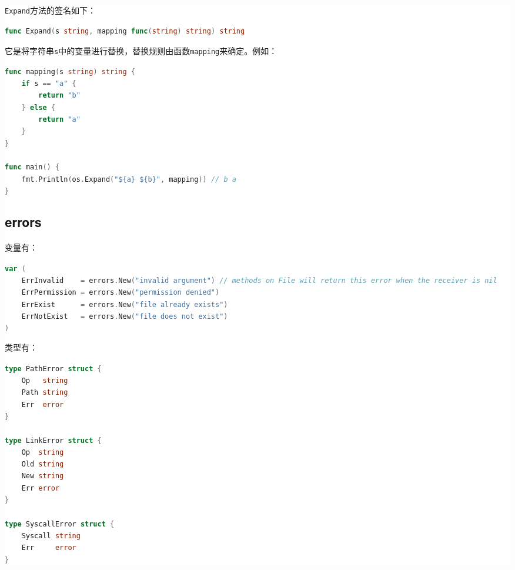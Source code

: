 `Expand`方法的签名如下：

```go
func Expand(s string, mapping func(string) string) string
```

它是将字符串`s`中的变量进行替换，替换规则由函数`mapping`来确定。例如：

```go
func mapping(s string) string {
    if s == "a" {
        return "b"
    } else {
        return "a"
    }
}

func main() {
    fmt.Println(os.Expand("${a} ${b}", mapping)) // b a
}
```

## errors

变量有：

```go
var (
    ErrInvalid    = errors.New("invalid argument") // methods on File will return this error when the receiver is nil
    ErrPermission = errors.New("permission denied")
    ErrExist      = errors.New("file already exists")
    ErrNotExist   = errors.New("file does not exist")
)
```

类型有：

```go
type PathError struct {
    Op   string
    Path string
    Err  error
}

type LinkError struct {
    Op  string
    Old string
    New string
    Err error
}

type SyscallError struct {
    Syscall string
    Err     error
}
```
